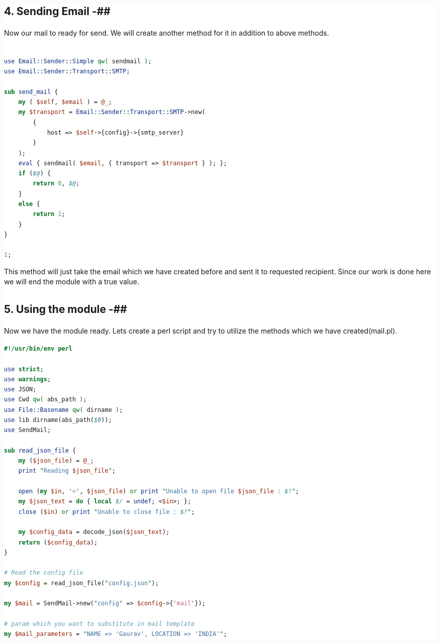 ## 4. Sending Email -##
Now our mail to ready for send. We will create another method for it in addition to above methods.
```perl

use Email::Sender::Simple qw( sendmail );
use Email::Sender::Transport::SMTP;

sub send_mail {
    my ( $self, $email ) = @_;
    my $transport = Email::Sender::Transport::SMTP->new(
        {
            host => $self->{config}->{smtp_server}
        }
    );
    eval { sendmail( $email, { transport => $transport } ); };
    if ($@) {
        return 0, $@;
    }
    else {
        return 1;
    }
}

1;
```
This method will just take the email  which we have created before and sent it to requested recipient.
Since our work is done here we will end the module with a true value.

## 5. Using the module -##
Now we have the module ready. Lets create a perl script and try to utilize the methods which we have created(mail.pl).
```perl
#!/usr/bin/env perl

use strict;
use warnings;
use JSON;
use Cwd qw( abs_path );
use File::Basename qw( dirname );
use lib dirname(abs_path($0));
use SendMail;

sub read_json_file {
    my ($json_file) = @_;
    print "Reading $json_file";

    open (my $in, '<', $json_file) or print "Unable to open file $json_file : $!";
    my $json_text = do { local $/ = undef; <$in>; };
    close ($in) or print "Unable to close file : $!";

    my $config_data = decode_json($json_text);
    return ($config_data);
}

# Read the config file
my $config = read_json_file("config.json");

my $mail = SendMail->new("config" => $config->{'mail'});

# param which you want to substitute in mail template
my $mail_parameters = "NAME => 'Gaurav', LOCATION => 'INDIA'";
```
